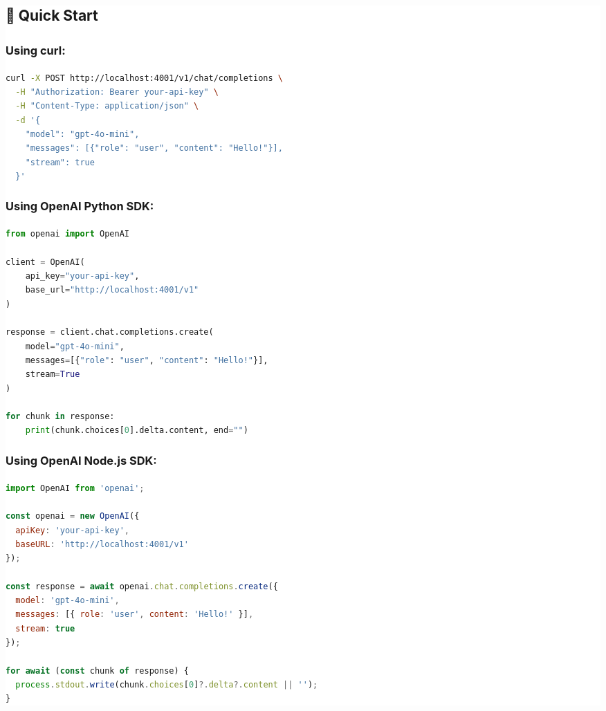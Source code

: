 ## 🚀 Quick Start

### Using curl:
```bash
curl -X POST http://localhost:4001/v1/chat/completions \
  -H "Authorization: Bearer your-api-key" \
  -H "Content-Type: application/json" \
  -d '{
    "model": "gpt-4o-mini",
    "messages": [{"role": "user", "content": "Hello!"}],
    "stream": true
  }'
```

### Using OpenAI Python SDK:
```python
from openai import OpenAI

client = OpenAI(
    api_key="your-api-key",
    base_url="http://localhost:4001/v1"
)

response = client.chat.completions.create(
    model="gpt-4o-mini",
    messages=[{"role": "user", "content": "Hello!"}],
    stream=True
)

for chunk in response:
    print(chunk.choices[0].delta.content, end="")
```

### Using OpenAI Node.js SDK:
```javascript
import OpenAI from 'openai';

const openai = new OpenAI({
  apiKey: 'your-api-key',
  baseURL: 'http://localhost:4001/v1'
});

const response = await openai.chat.completions.create({
  model: 'gpt-4o-mini',
  messages: [{ role: 'user', content: 'Hello!' }],
  stream: true
});

for await (const chunk of response) {
  process.stdout.write(chunk.choices[0]?.delta?.content || '');
}
```
